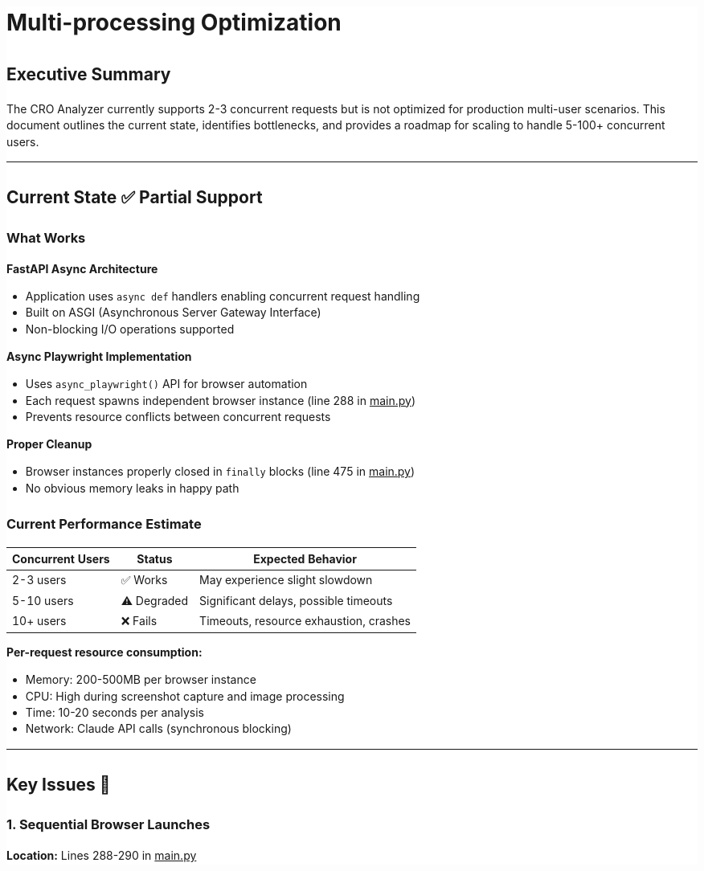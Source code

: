 # Multi-processing Optimization

## Executive Summary

The CRO Analyzer currently supports 2-3 concurrent requests but is not optimized for production multi-user scenarios. This document outlines the current state, identifies bottlenecks, and provides a roadmap for scaling to handle 5-100+ concurrent users.

---

## Current State ✅ Partial Support

### What Works

**FastAPI Async Architecture**
- Application uses `async def` handlers enabling concurrent request handling
- Built on ASGI (Asynchronous Server Gateway Interface)
- Non-blocking I/O operations supported

**Async Playwright Implementation**
- Uses `async_playwright()` API for browser automation
- Each request spawns independent browser instance (line 288 in [main.py](main.py#L288))
- Prevents resource conflicts between concurrent requests

**Proper Cleanup**
- Browser instances properly closed in `finally` blocks (line 475 in [main.py](main.py#L475))
- No obvious memory leaks in happy path

### Current Performance Estimate

| Concurrent Users | Status | Expected Behavior |
|-----------------|--------|-------------------|
| 2-3 users | ✅ Works | May experience slight slowdown |
| 5-10 users | ⚠️ Degraded | Significant delays, possible timeouts |
| 10+ users | ❌ Fails | Timeouts, resource exhaustion, crashes |

**Per-request resource consumption:**
- Memory: 200-500MB per browser instance
- CPU: High during screenshot capture and image processing
- Time: 10-20 seconds per analysis
- Network: Claude API calls (synchronous blocking)

---

## Key Issues 🚨

### 1. Sequential Browser Launches
**Location:** Lines 288-290 in [main.py](main.py#L288-L290)
